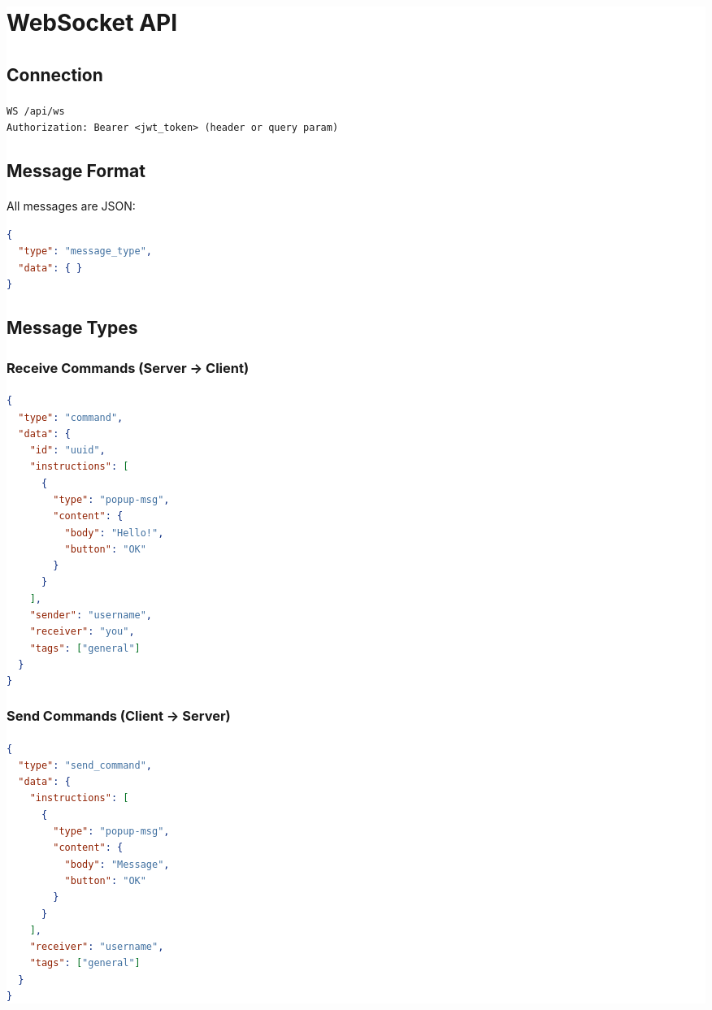 # WebSocket API

## Connection
```
WS /api/ws
Authorization: Bearer <jwt_token> (header or query param)
```

## Message Format
All messages are JSON:
```json
{
  "type": "message_type",
  "data": { }
}
```

## Message Types

### Receive Commands (Server → Client)
```json
{
  "type": "command",
  "data": {
    "id": "uuid",
    "instructions": [
      {
        "type": "popup-msg",
        "content": {
          "body": "Hello!",
          "button": "OK"
        }
      }
    ],
    "sender": "username",
    "receiver": "you",
    "tags": ["general"]
  }
}
```

### Send Commands (Client → Server)  
```json
{
  "type": "send_command",
  "data": {
    "instructions": [
      {
        "type": "popup-msg",
        "content": {
          "body": "Message",
          "button": "OK"
        }
      }
    ],
    "receiver": "username",
    "tags": ["general"]
  }
}
```
